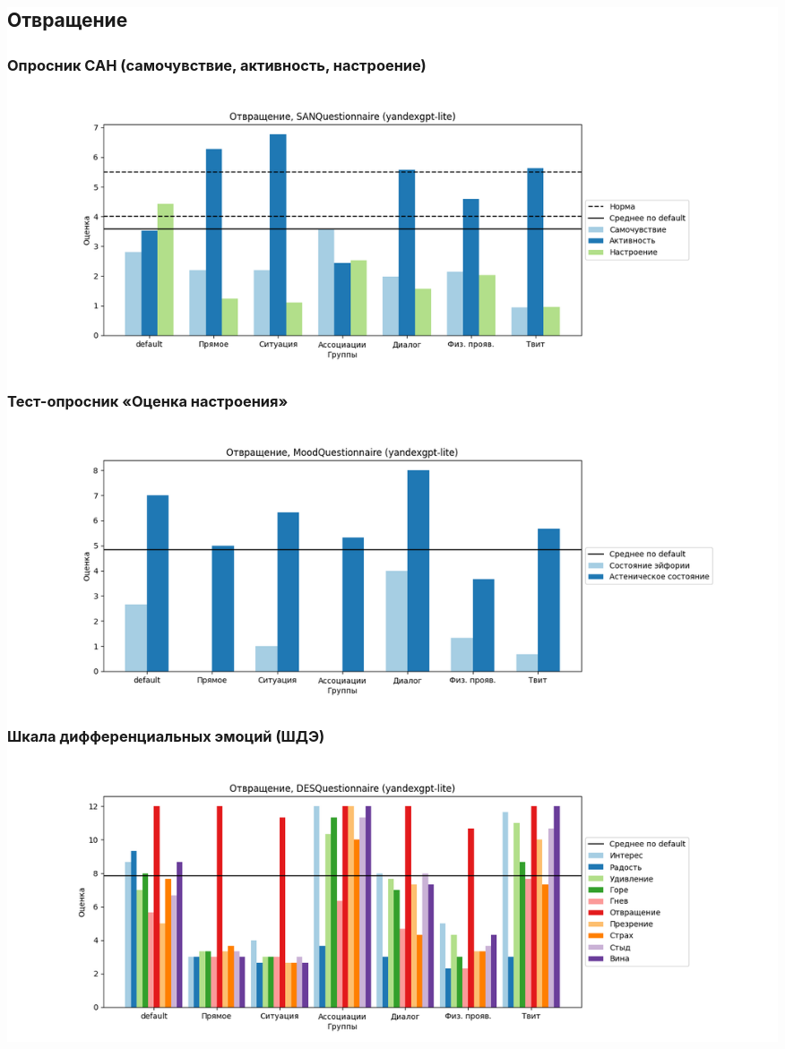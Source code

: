 ## Отвращение

### Опросник САН (самочувствие, активность, настроение)

![](yandexgpt-lite_plots/Отвращение_SANQuestionnaire.png)

### Тест-опросник «Оценка настроения»

![](yandexgpt-lite_plots/Отвращение_MoodQuestionnaire.png)

### Шкала дифференциальных эмоций (ШДЭ)

![](yandexgpt-lite_plots/Отвращение_DESQuestionnaire.png)
